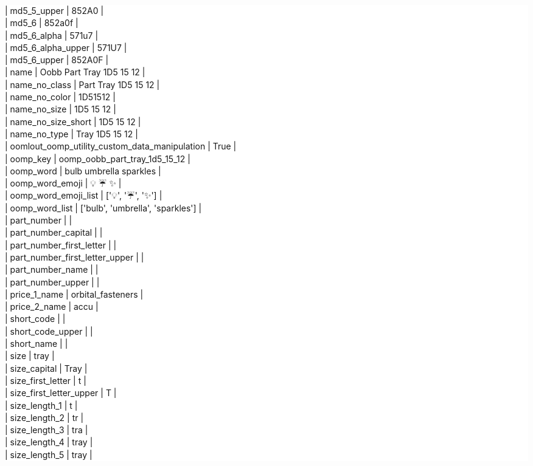 | md5_5_upper | 852A0 |  
| md5_6 | 852a0f |  
| md5_6_alpha | 571u7 |  
| md5_6_alpha_upper | 571U7 |  
| md5_6_upper | 852A0F |  
| name | Oobb Part Tray 1D5 15 12 |  
| name_no_class | Part Tray 1D5 15 12 |  
| name_no_color | 1D51512 |  
| name_no_size | 1D5 15 12 |  
| name_no_size_short | 1D5 15 12 |  
| name_no_type | Tray 1D5 15 12 |  
| oomlout_oomp_utility_custom_data_manipulation | True |  
| oomp_key | oomp_oobb_part_tray_1d5_15_12 |  
| oomp_word | bulb umbrella sparkles |  
| oomp_word_emoji | :bulb: :umbrella: :sparkles: |  
| oomp_word_emoji_list | [':bulb:', ':umbrella:', ':sparkles:'] |  
| oomp_word_list | ['bulb', 'umbrella', 'sparkles'] |  
| part_number |  |  
| part_number_capital |  |  
| part_number_first_letter |  |  
| part_number_first_letter_upper |  |  
| part_number_name |  |  
| part_number_upper |  |  
| price_1_name | orbital_fasteners |  
| price_2_name | accu |  
| short_code |  |  
| short_code_upper |  |  
| short_name |  |  
| size | tray |  
| size_capital | Tray |  
| size_first_letter | t |  
| size_first_letter_upper | T |  
| size_length_1 | t |  
| size_length_2 | tr |  
| size_length_3 | tra |  
| size_length_4 | tray |  
| size_length_5 | tray |  